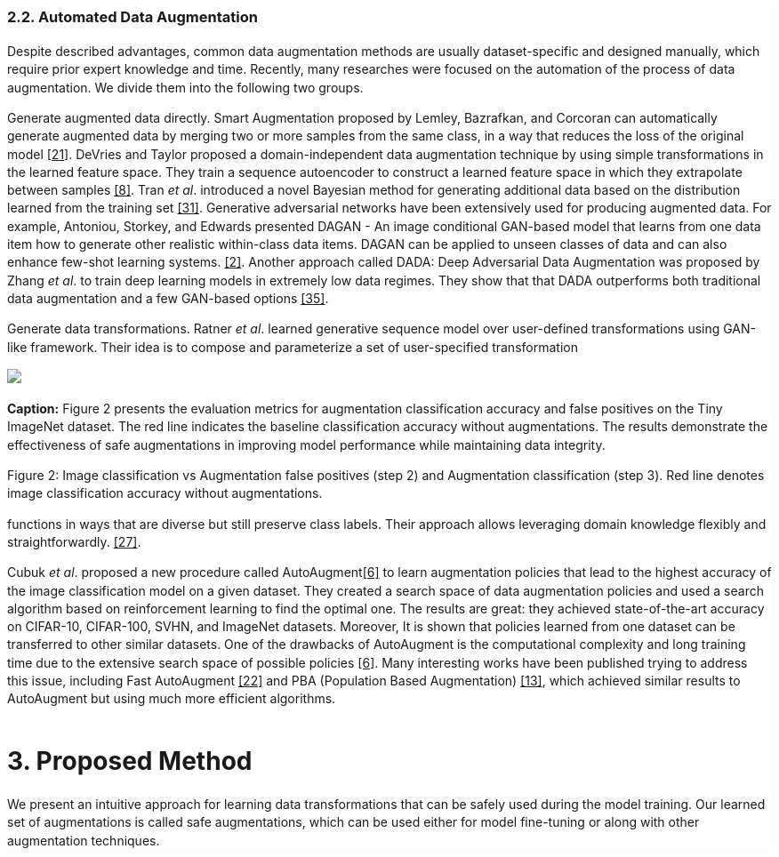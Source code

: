 ### 2.2. Automated Data Augmentation

Despite described advantages, common data augmentation methods are usually dataset-specific and designed manually, which require prior expert knowledge and time. Recently, many researches were focused on the automation of the process of data augmentation. We divide them into the following two groups.

Generate augmented data directly. Smart Augmentation proposed by Lemley, Bazrafkan, and Corcoran can automatically generate augmented data by merging two or more samples from the same class, in a way that reduces the loss of the original model [\[21\]](#page-7-9). DeVries and Taylor proposed a domain-independent data augmentation technique by using simple transformations in the learned feature space. They train a sequence autoencoder to construct a learned feature space in which they extrapolate between samples [\[8\]](#page-6-4). Tran *et al*. introduced a novel Bayesian method for generating additional data based on the distribution learned from the training set [\[31\]](#page-7-10). Generative adversarial networks have been extensively used for producing augmented data. For example, Antoniou, Storkey, and Edwards presented DAGAN - An image conditional GAN-based model that learns from one data item how to generate other realistic within-class data items. DAGAN can be applied to unseen classes of data and can also enhance few-shot learning systems. [\[2\]](#page-6-5). Another approach called DADA: Deep Adversarial Data Augmentation was proposed by Zhang *et al*. to train deep learning models in extremely low data regimes. They show that that DADA outperforms both traditional data augmentation and a few GAN-based options [\[35\]](#page-7-11).

Generate data transformations. Ratner *et al*. learned generative sequence model over user-defined transformations using GAN-like framework. Their idea is to compose and parameterize a set of user-specified transformation

<span id="page-2-0"></span>![](_page_2_Figure_0.jpeg)

**Caption:** Figure 2 presents the evaluation metrics for augmentation classification accuracy and false positives on the Tiny ImageNet dataset. The red line indicates the baseline classification accuracy without augmentations. The results demonstrate the effectiveness of safe augmentations in improving model performance while maintaining data integrity.

Figure 2: Image classification vs Augmentation false positives (step 2) and Augmentation classification (step 3). Red line denotes image classification accuracy without augmentations.

functions in ways that are diverse but still preserve class labels. Their approach allows leveraging domain knowledge flexibly and straightforwardly. [\[27\]](#page-7-12).

Cubuk *et al*. proposed a new procedure called AutoAugment[\[6\]](#page-6-0) to learn augmentation policies that lead to the highest accuracy of the image classification model on a given dataset. They created a search space of data augmentation policies and used a search algorithm based on reinforcement learning to find the optimal one. The results are great: they achieved state-of-the-art accuracy on CIFAR-10, CIFAR-100, SVHN, and ImageNet datasets. Moreover, It is shown that policies learned from one dataset can be transferred to other similar datasets. One of the drawbacks of AutoAugment is the computational complexity and long training time due to the extensive search space of possible policies [\[6\]](#page-6-0). Many interesting works have been published trying to address this issue, including Fast AutoAugment [\[22\]](#page-7-13) and PBA (Population Based Augmentation) [\[13\]](#page-6-6), which achieved similar results to AutoAugment but using much more efficient algorithms.

# 3. Proposed Method

We present an intuitive approach for learning data transformations that can be safely used during the model training. Our learned set of augmentations is called safe augmentations, which can be used either for model fine-tuning or along with other augmentation techniques.
